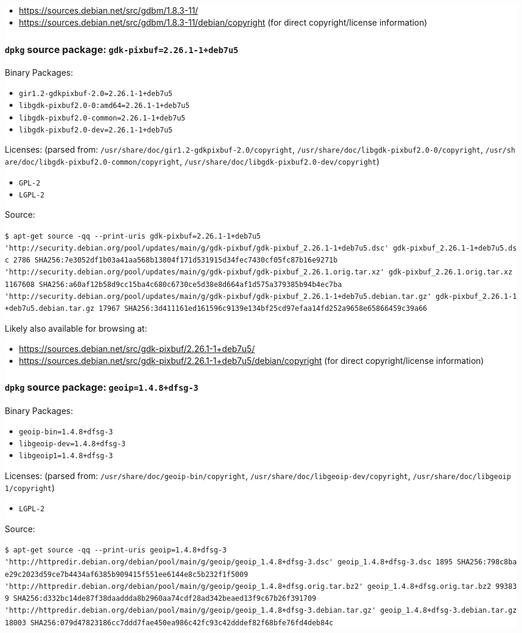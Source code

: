 - https://sources.debian.net/src/gdbm/1.8.3-11/
- https://sources.debian.net/src/gdbm/1.8.3-11/debian/copyright (for direct copyright/license information)

### `dpkg` source package: `gdk-pixbuf=2.26.1-1+deb7u5`

Binary Packages:

- `gir1.2-gdkpixbuf-2.0=2.26.1-1+deb7u5`
- `libgdk-pixbuf2.0-0:amd64=2.26.1-1+deb7u5`
- `libgdk-pixbuf2.0-common=2.26.1-1+deb7u5`
- `libgdk-pixbuf2.0-dev=2.26.1-1+deb7u5`

Licenses: (parsed from: `/usr/share/doc/gir1.2-gdkpixbuf-2.0/copyright`, `/usr/share/doc/libgdk-pixbuf2.0-0/copyright`, `/usr/share/doc/libgdk-pixbuf2.0-common/copyright`, `/usr/share/doc/libgdk-pixbuf2.0-dev/copyright`)

- `GPL-2`
- `LGPL-2`

Source:

```console
$ apt-get source -qq --print-uris gdk-pixbuf=2.26.1-1+deb7u5
'http://security.debian.org/pool/updates/main/g/gdk-pixbuf/gdk-pixbuf_2.26.1-1+deb7u5.dsc' gdk-pixbuf_2.26.1-1+deb7u5.dsc 2786 SHA256:7e3052df1b03a41aa568b13804f171d531915d34fec7430cf05fc87b16e9271b
'http://security.debian.org/pool/updates/main/g/gdk-pixbuf/gdk-pixbuf_2.26.1.orig.tar.xz' gdk-pixbuf_2.26.1.orig.tar.xz 1167608 SHA256:a60af12b58d9cc15ba4c680c6730ce5d38e8d664af1d575a379385b94b4ec7ba
'http://security.debian.org/pool/updates/main/g/gdk-pixbuf/gdk-pixbuf_2.26.1-1+deb7u5.debian.tar.gz' gdk-pixbuf_2.26.1-1+deb7u5.debian.tar.gz 17967 SHA256:3d411161ed161596c9139e134bf25cd97efaa14fd252a9658e65866459c39a66
```

Likely also available for browsing at:

- https://sources.debian.net/src/gdk-pixbuf/2.26.1-1+deb7u5/
- https://sources.debian.net/src/gdk-pixbuf/2.26.1-1+deb7u5/debian/copyright (for direct copyright/license information)

### `dpkg` source package: `geoip=1.4.8+dfsg-3`

Binary Packages:

- `geoip-bin=1.4.8+dfsg-3`
- `libgeoip-dev=1.4.8+dfsg-3`
- `libgeoip1=1.4.8+dfsg-3`

Licenses: (parsed from: `/usr/share/doc/geoip-bin/copyright`, `/usr/share/doc/libgeoip-dev/copyright`, `/usr/share/doc/libgeoip1/copyright`)

- `LGPL-2`

Source:

```console
$ apt-get source -qq --print-uris geoip=1.4.8+dfsg-3
'http://httpredir.debian.org/debian/pool/main/g/geoip/geoip_1.4.8+dfsg-3.dsc' geoip_1.4.8+dfsg-3.dsc 1895 SHA256:798c8bae29c2023d59ce7b4434af6385b909415f551ee6144e8c5b232f1f5009
'http://httpredir.debian.org/debian/pool/main/g/geoip/geoip_1.4.8+dfsg.orig.tar.bz2' geoip_1.4.8+dfsg.orig.tar.bz2 993839 SHA256:d332bc14de87f38daaddda8b2960aa74cdf28ad342beaed13f9c67b26f391709
'http://httpredir.debian.org/debian/pool/main/g/geoip/geoip_1.4.8+dfsg-3.debian.tar.gz' geoip_1.4.8+dfsg-3.debian.tar.gz 18003 SHA256:079d47823186cc7ddd7fae450ea986c42fc93c42dddef82f68bfe76fd4deb84c
```
